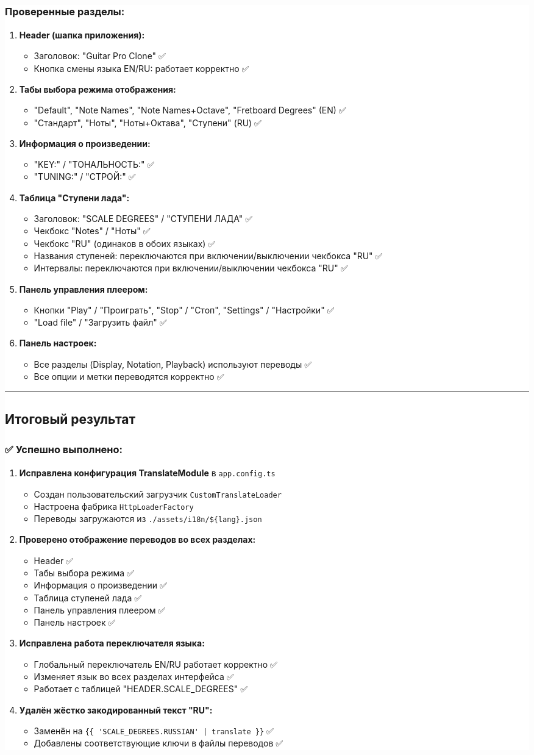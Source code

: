 ### Проверенные разделы:

1. **Header (шапка приложения):**
   - Заголовок: "Guitar Pro Clone" ✅
   - Кнопка смены языка EN/RU: работает корректно ✅

2. **Табы выбора режима отображения:**
   - "Default", "Note Names", "Note Names+Octave", "Fretboard Degrees" (EN) ✅
   - "Стандарт", "Ноты", "Ноты+Октава", "Ступени" (RU) ✅

3. **Информация о произведении:**
   - "KEY:" / "ТОНАЛЬНОСТЬ:" ✅
   - "TUNING:" / "СТРОЙ:" ✅

4. **Таблица "Ступени лада":**
   - Заголовок: "SCALE DEGREES" / "СТУПЕНИ ЛАДА" ✅
   - Чекбокс "Notes" / "Ноты" ✅
   - Чекбокс "RU" (одинаков в обоих языках) ✅
   - Названия ступеней: переключаются при включении/выключении чекбокса "RU" ✅
   - Интервалы: переключаются при включении/выключении чекбокса "RU" ✅

5. **Панель управления плеером:**
   - Кнопки "Play" / "Проиграть", "Stop" / "Стоп", "Settings" / "Настройки" ✅
   - "Load file" / "Загрузить файл" ✅

6. **Панель настроек:**
   - Все разделы (Display, Notation, Playback) используют переводы ✅
   - Все опции и метки переводятся корректно ✅

---

## Итоговый результат

### ✅ Успешно выполнено:

1. **Исправлена конфигурация TranslateModule** в `app.config.ts`
   - Создан пользовательский загрузчик `CustomTranslateLoader`
   - Настроена фабрика `HttpLoaderFactory`
   - Переводы загружаются из `./assets/i18n/${lang}.json`

2. **Проверено отображение переводов во всех разделах:**
   - Header ✅
   - Табы выбора режима ✅
   - Информация о произведении ✅
   - Таблица ступеней лада ✅
   - Панель управления плеером ✅
   - Панель настроек ✅

3. **Исправлена работа переключателя языка:**
   - Глобальный переключатель EN/RU работает корректно ✅
   - Изменяет язык во всех разделах интерфейса ✅
   - Работает с таблицей "HEADER.SCALE_DEGREES" ✅

4. **Удалён жёстко закодированный текст "RU":**
   - Заменён на `{{ 'SCALE_DEGREES.RUSSIAN' | translate }}` ✅
   - Добавлены соответствующие ключи в файлы переводов ✅
